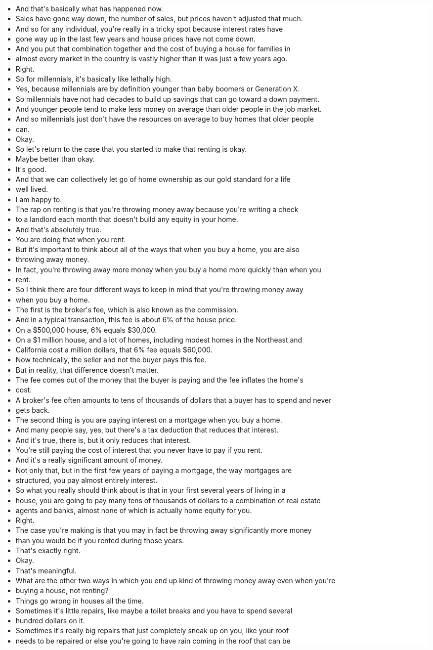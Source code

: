 *  And that's basically what has happened now.
*  Sales have gone way down, the number of sales, but prices haven't adjusted that much.
*  And so for any individual, you're really in a tricky spot because interest rates have
*  gone way up in the last few years and house prices have not come down.
*  And you put that combination together and the cost of buying a house for families in
*  almost every market in the country is vastly higher than it was just a few years ago.
*  Right.
*  So for millennials, it's basically like lethally high.
*  Yes, because millennials are by definition younger than baby boomers or Generation X.
*  So millennials have not had decades to build up savings that can go toward a down payment.
*  And younger people tend to make less money on average than older people in the job market.
*  And so millennials just don't have the resources on average to buy homes that older people
*  can.
*  Okay.
*  So let's return to the case that you started to make that renting is okay.
*  Maybe better than okay.
*  It's good.
*  And that we can collectively let go of home ownership as our gold standard for a life
*  well lived.
*  I am happy to.
*  The rap on renting is that you're throwing money away because you're writing a check
*  to a landlord each month that doesn't build any equity in your home.
*  And that's absolutely true.
*  You are doing that when you rent.
*  But it's important to think about all of the ways that when you buy a home, you are also
*  throwing away money.
*  In fact, you're throwing away more money when you buy a home more quickly than when you
*  rent.
*  So I think there are four different ways to keep in mind that you're throwing money away
*  when you buy a home.
*  The first is the broker's fee, which is also known as the commission.
*  And in a typical transaction, this fee is about 6% of the house price.
*  On a $500,000 house, 6% equals $30,000.
*  On a $1 million house, and a lot of homes, including modest homes in the Northeast and
*  California cost a million dollars, that 6% fee equals $60,000.
*  Now technically, the seller and not the buyer pays this fee.
*  But in reality, that difference doesn't matter.
*  The fee comes out of the money that the buyer is paying and the fee inflates the home's
*  cost.
*  A broker's fee often amounts to tens of thousands of dollars that a buyer has to spend and never
*  gets back.
*  The second thing is you are paying interest on a mortgage when you buy a home.
*  And many people say, yes, but there's a tax deduction that reduces that interest.
*  And it's true, there is, but it only reduces that interest.
*  You're still paying the cost of interest that you never have to pay if you rent.
*  And it's a really significant amount of money.
*  Not only that, but in the first few years of paying a mortgage, the way mortgages are
*  structured, you pay almost entirely interest.
*  So what you really should think about is that in your first several years of living in a
*  house, you are going to pay many tens of thousands of dollars to a combination of real estate
*  agents and banks, almost none of which is actually home equity for you.
*  Right.
*  The case you're making is that you may in fact be throwing away significantly more money
*  than you would be if you rented during those years.
*  That's exactly right.
*  Okay.
*  That's meaningful.
*  What are the other two ways in which you end up kind of throwing money away even when you're
*  buying a house, not renting?
*  Things go wrong in houses all the time.
*  Sometimes it's little repairs, like maybe a toilet breaks and you have to spend several
*  hundred dollars on it.
*  Sometimes it's really big repairs that just completely sneak up on you, like your roof
*  needs to be repaired or else you're going to have rain coming in the roof that can be